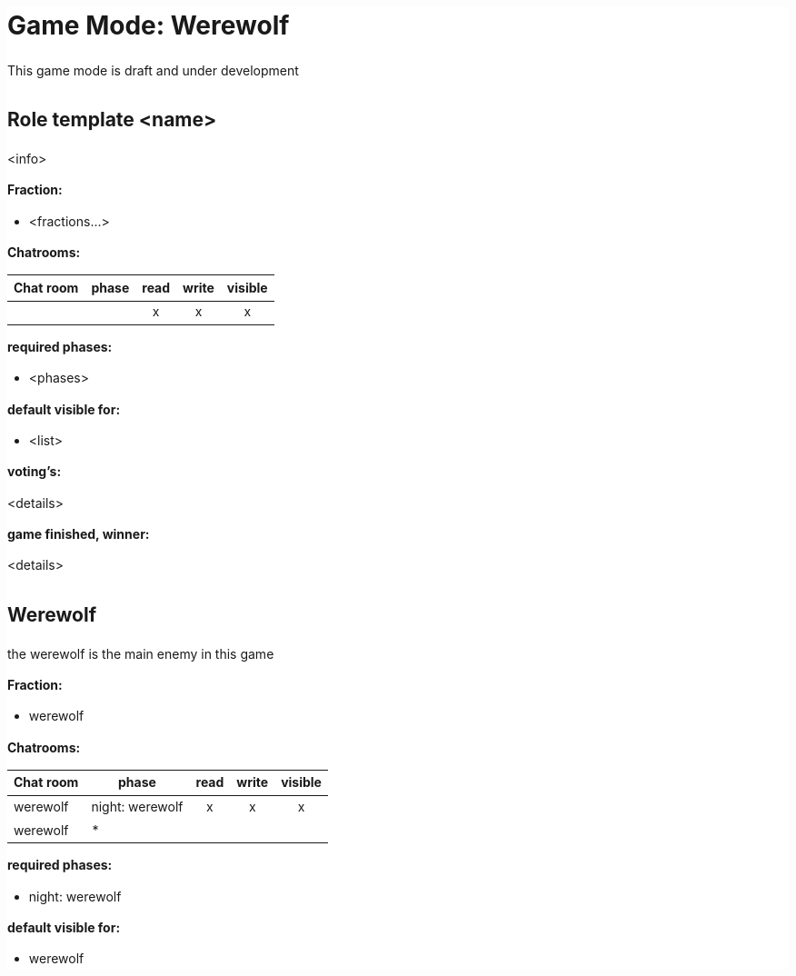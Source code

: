 # Game Mode: Werewolf

This game mode is draft and under development

## Role template \<name>

\<info>

**Fraction:**

- \<fractions...>

**Chatrooms:**

| Chat room | phase | read | write | visible |
|--|--|:--:|:--:|:--:|
| |  | x | x | x |

**required phases:**

- \<phases>

**default visible for:**

- \<list>

**voting’s:**

\<details>

**game finished, winner:**

\<details>

## Werewolf

the werewolf is the main enemy in this game

**Fraction:**

- werewolf

**Chatrooms:**

| Chat room | phase | read | write | visible |
|--|--|:--:|:--:|:--:|
| werewolf | night: werewolf | x | x | x |
| werewolf | * ||||

**required phases:**

- night: werewolf

**default visible for:**

- werewolf
